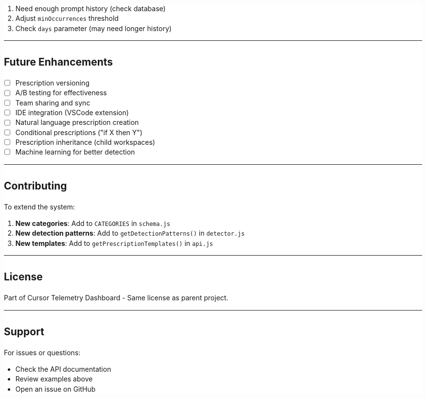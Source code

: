 1. Need enough prompt history (check database)
2. Adjust `minOccurrences` threshold
3. Check `days` parameter (may need longer history)

---

## Future Enhancements

- [ ] Prescription versioning
- [ ] A/B testing for effectiveness
- [ ] Team sharing and sync
- [ ] IDE integration (VSCode extension)
- [ ] Natural language prescription creation
- [ ] Conditional prescriptions ("if X then Y")
- [ ] Prescription inheritance (child workspaces)
- [ ] Machine learning for better detection

---

## Contributing

To extend the system:

1. **New categories**: Add to `CATEGORIES` in `schema.js`
2. **New detection patterns**: Add to `getDetectionPatterns()` in `detector.js`
3. **New templates**: Add to `getPrescriptionTemplates()` in `api.js`

---

## License

Part of Cursor Telemetry Dashboard - Same license as parent project.

---

## Support

For issues or questions:
- Check the API documentation
- Review examples above
- Open an issue on GitHub

